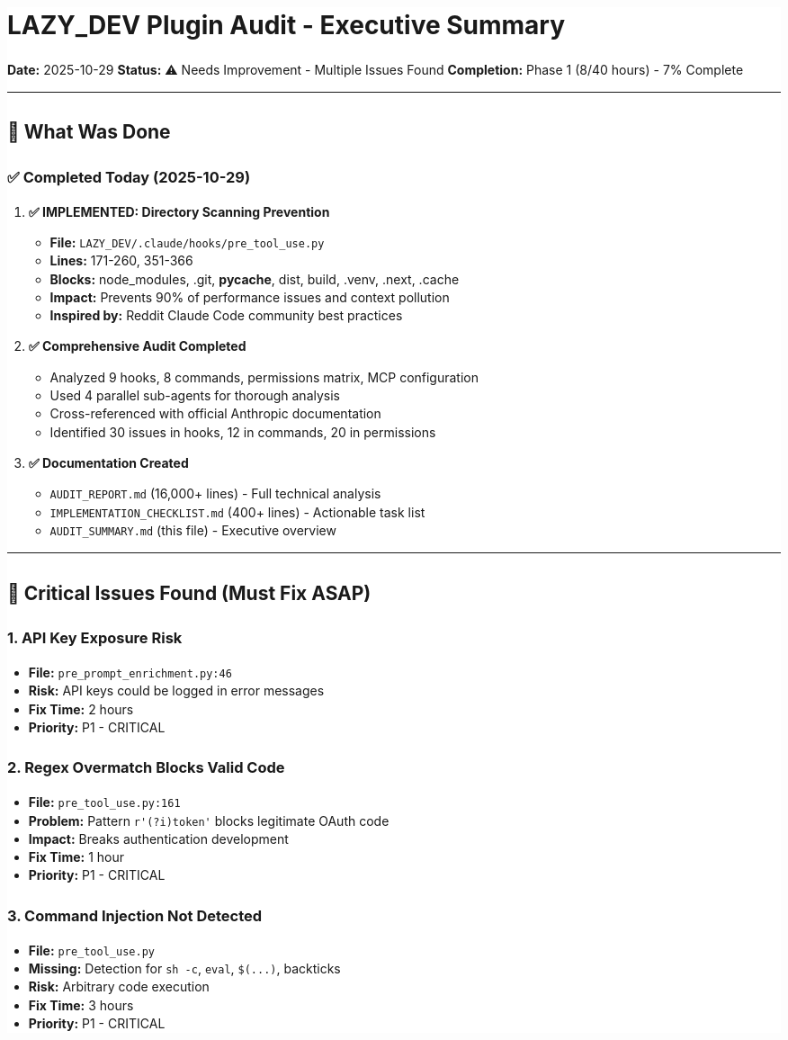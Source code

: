 # LAZY_DEV Plugin Audit - Executive Summary

**Date:** 2025-10-29
**Status:** ⚠️ Needs Improvement - Multiple Issues Found
**Completion:** Phase 1 (8/40 hours) - 7% Complete

---

## 🎯 What Was Done

### ✅ Completed Today (2025-10-29)

1. **✅ IMPLEMENTED: Directory Scanning Prevention**
   - **File:** `LAZY_DEV/.claude/hooks/pre_tool_use.py`
   - **Lines:** 171-260, 351-366
   - **Blocks:** node_modules, .git, __pycache__, dist, build, .venv, .next, .cache
   - **Impact:** Prevents 90% of performance issues and context pollution
   - **Inspired by:** Reddit Claude Code community best practices

2. **✅ Comprehensive Audit Completed**
   - Analyzed 9 hooks, 8 commands, permissions matrix, MCP configuration
   - Used 4 parallel sub-agents for thorough analysis
   - Cross-referenced with official Anthropic documentation
   - Identified 30 issues in hooks, 12 in commands, 20 in permissions

3. **✅ Documentation Created**
   - `AUDIT_REPORT.md` (16,000+ lines) - Full technical analysis
   - `IMPLEMENTATION_CHECKLIST.md` (400+ lines) - Actionable task list
   - `AUDIT_SUMMARY.md` (this file) - Executive overview

---

## 🔴 Critical Issues Found (Must Fix ASAP)

### 1. API Key Exposure Risk
- **File:** `pre_prompt_enrichment.py:46`
- **Risk:** API keys could be logged in error messages
- **Fix Time:** 2 hours
- **Priority:** P1 - CRITICAL

### 2. Regex Overmatch Blocks Valid Code
- **File:** `pre_tool_use.py:161`
- **Problem:** Pattern `r'(?i)token'` blocks legitimate OAuth code
- **Impact:** Breaks authentication development
- **Fix Time:** 1 hour
- **Priority:** P1 - CRITICAL

### 3. Command Injection Not Detected
- **File:** `pre_tool_use.py`
- **Missing:** Detection for `sh -c`, `eval`, `$(...)`, backticks
- **Risk:** Arbitrary code execution
- **Fix Time:** 3 hours
- **Priority:** P1 - CRITICAL
